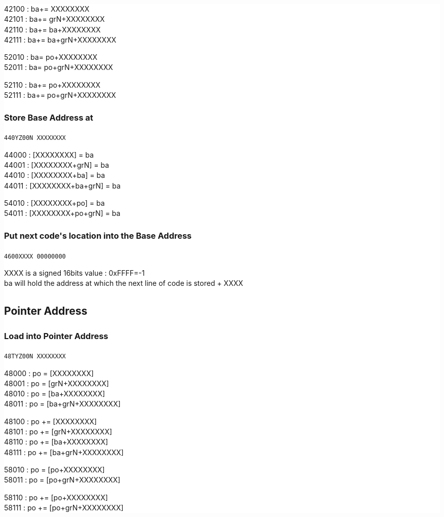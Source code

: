 42100 : ba+= XXXXXXXX  
42101 : ba+= grN+XXXXXXXX  
42110 : ba+= ba+XXXXXXXX  
42111 : ba+= ba+grN+XXXXXXXX

52010 : ba= po+XXXXXXXX  
52011 : ba= po+grN+XXXXXXXX

52110 : ba+= po+XXXXXXXX  
52111 : ba+= po+grN+XXXXXXXX

### Store Base Address at

```gecko
440YZ00N XXXXXXXX
```

44000 : [XXXXXXXX] = ba  
44001 : [XXXXXXXX+grN] = ba  
44010 : [XXXXXXXX+ba] = ba  
44011 : [XXXXXXXX+ba+grN] = ba

54010 : [XXXXXXXX+po] = ba  
54011 : [XXXXXXXX+po+grN] = ba

### Put next code's location into the Base Address

```gecko
4600XXXX 00000000
```

XXXX is a signed 16bits value : 0xFFFF=-1  
ba will hold the address at which the next line of code is stored + XXXX

## Pointer Address

### Load into Pointer Address

```gecko
48TYZ00N XXXXXXXX
```

48000 : po = [XXXXXXXX]  
48001 : po = [grN+XXXXXXXX]  
48010 : po = [ba+XXXXXXXX]  
48011 : po = [ba+grN+XXXXXXXX]

48100 : po += [XXXXXXXX]  
48101 : po += [grN+XXXXXXXX]  
48110 : po += [ba+XXXXXXXX]  
48111 : po += [ba+grN+XXXXXXXX]

58010 : po = [po+XXXXXXXX]  
58011 : po = [po+grN+XXXXXXXX]

58110 : po += [po+XXXXXXXX]  
58111 : po += [po+grN+XXXXXXXX]
